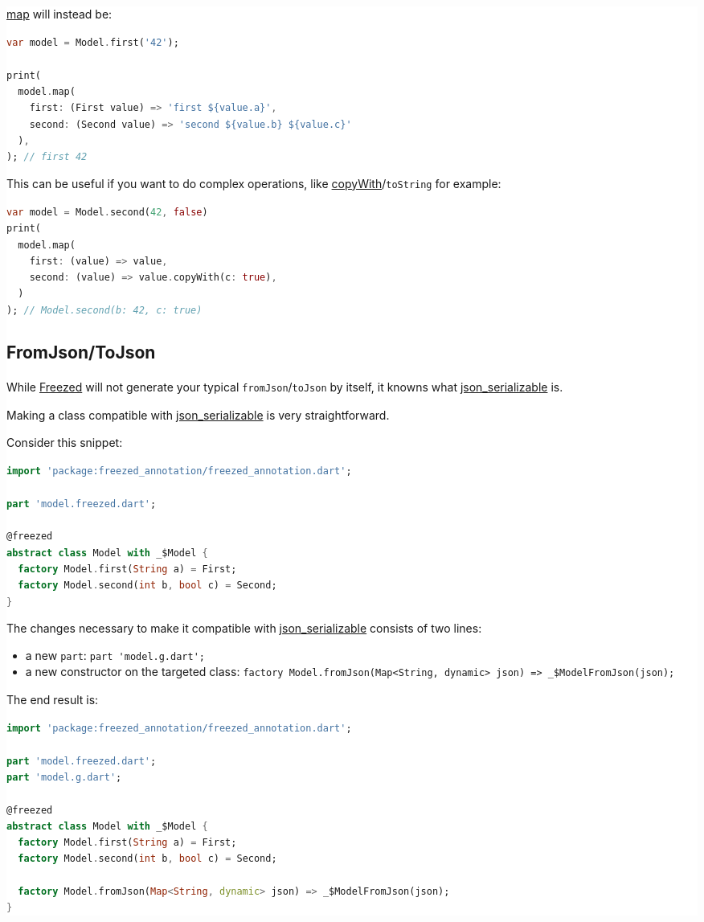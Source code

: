 [map] will instead be:

```dart
var model = Model.first('42');

print(
  model.map(
    first: (First value) => 'first ${value.a}',
    second: (Second value) => 'second ${value.b} ${value.c}'
  ),
); // first 42
```

This can be useful if you want to do complex operations, like [copyWith]/`toString` for example:

```dart
var model = Model.second(42, false)
print(
  model.map(
    first: (value) => value,
    second: (value) => value.copyWith(c: true),
  )
); // Model.second(b: 42, c: true)
```

## FromJson/ToJson

While [Freezed] will not generate your typical `fromJson`/`toJson` by itself, it knowns
what [json_serializable] is.

Making a class compatible with [json_serializable] is very straightforward.

Consider this snippet:

```dart
import 'package:freezed_annotation/freezed_annotation.dart';

part 'model.freezed.dart';

@freezed
abstract class Model with _$Model {
  factory Model.first(String a) = First;
  factory Model.second(int b, bool c) = Second;
}
```

The changes necessary to make it compatible with [json_serializable] consists of two lines:

- a new `part`: `part 'model.g.dart';`
- a new constructor on the targeted class: `factory Model.fromJson(Map<String, dynamic> json) => _$ModelFromJson(json);`

The end result is:

```dart
import 'package:freezed_annotation/freezed_annotation.dart';

part 'model.freezed.dart';
part 'model.g.dart';

@freezed
abstract class Model with _$Model {
  factory Model.first(String a) = First;
  factory Model.second(int b, bool c) = Second;

  factory Model.fromJson(Map<String, dynamic> json) => _$ModelFromJson(json);
}
```


[build_runner]: https://pub.dev/packages/build_runner
[freezed]: https://pub.dartlang.org/packages/freezed
[meta]: https://pub.dartlang.org/packages/meta
[copywith]: #copyWith
[when]: #when
[maybewhen]: #maybeWhen
[map]: #map/maybeMap
[maybemap]: #map/maybeMap
[json_serializable]: https://pub.dev/packages/json_serializable